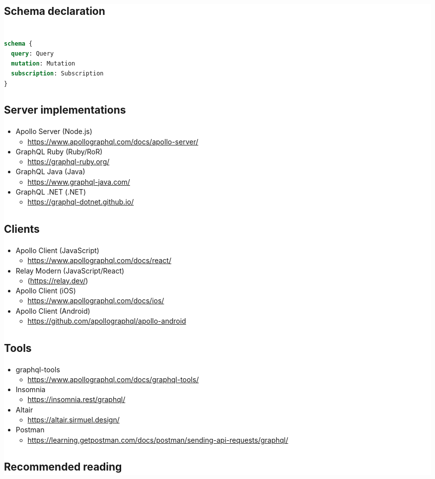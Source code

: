 
## Schema declaration

```graphql

schema {
  query: Query
  mutation: Mutation
  subscription: Subscription
}

```


## Server implementations

+ Apollo Server (Node.js)
  - https://www.apollographql.com/docs/apollo-server/ 
+ GraphQL Ruby (Ruby/RoR)
  - https://graphql-ruby.org/
+ GraphQL Java (Java)
  - https://www.graphql-java.com/  
+ GraphQL .NET (.NET)
  - https://graphql-dotnet.github.io/


## Clients

+ Apollo Client (JavaScript)
  - https://www.apollographql.com/docs/react/
+ Relay Modern (JavaScript/React)
  - (https://relay.dev/)
+ Apollo Client (iOS)
  - https://www.apollographql.com/docs/ios/
+ Apollo Client (Android)
  - https://github.com/apollographql/apollo-android


## Tools

+ graphql-tools
  - https://www.apollographql.com/docs/graphql-tools/
+ Insomnia
  - https://insomnia.rest/graphql/
+ Altair
  - https://altair.sirmuel.design/
+ Postman
  - https://learning.getpostman.com/docs/postman/sending-api-requests/graphql/  



## Recommended reading
